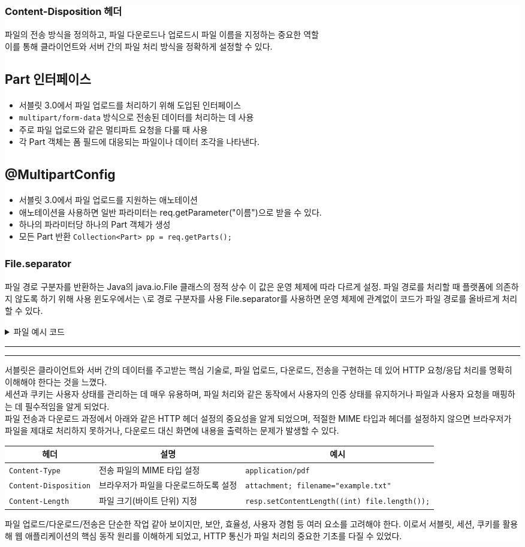 ### Content-Disposition 헤더
파일의 전송 방식을 정의하고, 파일 다운로드나 업로드시 파일 이름을 지정하는 중요한 역할 <br>
이를 통해 클라이언트와 서버 간의 파일 처리 방식을 정확하게 설정할 수 있다. <br>

## Part 인터페이스
- 서블릿 3.0에서 파일 업로드를 처리하기 위해 도입된 인터페이스
- `multipart/form-data` 방식으로 전송된 데이터를 처리하는 데 사용
- 주로 파일 업로드와 같은 멀티파트 요청을 다룰 때 사용
- 각 Part 객체는 폼 필드에 대응되는 파일이나 데이터 조각을 나타낸다.

## @MultipartConfig
- 서블릿 3.0에서 파일 업로드를 지원하는 애노테이션
- 애노테이션을 사용하면 일반 파라미터는 req.getParameter("이름")으로 받을 수 있다.
- 하나의 파라미터당 하나의 Part 객체가 생성
- 모든 Part 반환 `Collection<Part> pp = req.getParts();`


### File.separator
파일 경로 구분자를 반환하는 Java의 java.io.File 클래스의 정적 상수
이 값은 운영 체제에 따라 다르게 설정. 파일 경로를 처리할 때 플랫폼에 의존하지 않도록 하기 위해 사용
윈도우에서는 `\`로 경로 구분자를 사용
File.separator를 사용하면 운영 체제에 관계없이 코드가 파일 경로를 올바르게 처리할 수 있다.

<details><summary>파일 예시 코드</summary></details>

--- 
---
서블릿은 클라이언트와 서버 간의 데이터를 주고받는 핵심 기술로, 파일 업로드, 다운로드, 전송을 구현하는 데 있어 HTTP 요청/응답 처리를
명확히 이해해야 한다는 것을 느꼈다. <br>
세션과 쿠키는 사용자 상태를 관리하는 데 매우 유용하며, 파일 처리와 같은 동작에서 사용자의 인증 상태를 유지하거나 파일과 사용자 요청을 매핑하는 데
필수적임을 알게 되었다. <br>
파일 전송과 다운로드 과정에서 아래와 같은 HTTP 헤더 설정의 중요성을 알게 되었으며,
적절한 MIME 타입과 헤더를 설정하지 않으면 브라우저가 파일을 제대로 처리하지 못하거나, 다운로드 대신 화면에 내용을 출력하는 문제가 발생할 수 있다.

| 헤더                | 설명                               | 예시                                   |
|---------------------|----------------------------------|---------------------------------------|
| `Content-Type`      | 전송 파일의 MIME 타입 설정           | `application/pdf`                    |
| `Content-Disposition` | 브라우저가 파일을 다운로드하도록 설정 | `attachment; filename="example.txt"` |
| `Content-Length`    | 파일 크기(바이트 단위) 지정         | `resp.setContentLength((int) file.length());` |

파일 업로드/다운로드/전송은 단순한 작업 같아 보이지만, 보안, 효율성, 사용자 경험 등 여러 요소를 고려해야 한다.
이로서 서블릿, 세션, 쿠키를 활용해 웹 애플리케이션의 핵심 동작 원리를 이해하게 되었고, HTTP 통신가 파일 처리의 중요한 기초를 다질 수 있었다.


